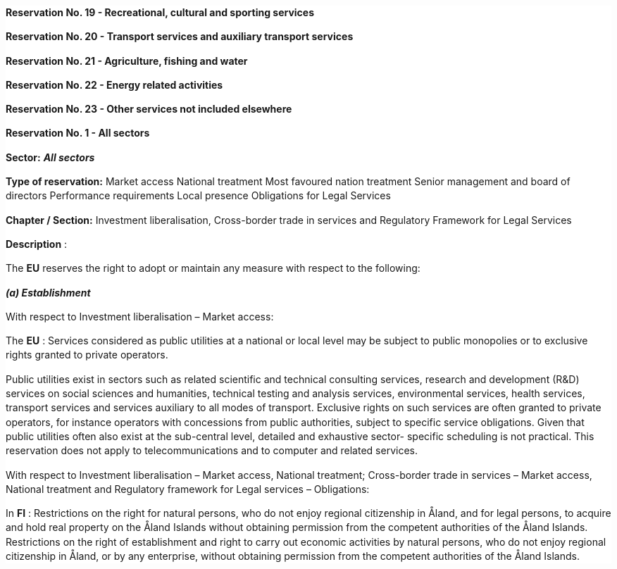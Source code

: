 **Reservation No. 19 - Recreational, cultural and sporting services**

**Reservation No. 20 - Transport services and auxiliary transport services**

**Reservation No. 21 - Agriculture, fishing and water**

**Reservation No. 22 - Energy related activities**

**Reservation No. 23 - Other services not included elsewhere**


**Reservation No. 1 - All sectors**

**Sector:** **_All sectors_**

**Type of reservation:** Market access
National treatment
Most favoured nation treatment
Senior management and board of directors
Performance requirements
Local presence
Obligations for Legal Services

**Chapter / Section:** Investment liberalisation, Cross-border trade in services and
Regulatory Framework for Legal Services

**Description** :

The **EU** reserves the right to adopt or maintain any measure with respect to the following:

**_(a) Establishment_**

With respect to Investment liberalisation – Market access:

The **EU** : Services considered as public utilities at a national or local level may be subject to public
monopolies or to exclusive rights granted to private operators.

Public utilities exist in sectors such as related scientific and technical consulting services, research
and development (R&D) services on social sciences and humanities, technical testing and analysis
services, environmental services, health services, transport services and services auxiliary to all
modes of transport. Exclusive rights on such services are often granted to private operators, for
instance operators with concessions from public authorities, subject to specific service obligations.
Given that public utilities often also exist at the sub-central level, detailed and exhaustive sector-
specific scheduling is not practical. This reservation does not apply to telecommunications and to
computer and related services.

With respect to Investment liberalisation – Market access, National treatment; Cross-border trade in
services – Market access, National treatment and Regulatory framework for Legal services –
Obligations:

In **FI** : Restrictions on the right for natural persons, who do not enjoy regional citizenship in Åland,
and for legal persons, to acquire and hold real property on the Åland Islands without obtaining
permission from the competent authorities of the Åland Islands. Restrictions on the right of
establishment and right to carry out economic activities by natural persons, who do not enjoy
regional citizenship in Åland, or by any enterprise, without obtaining permission from the competent
authorities of the Åland Islands.
